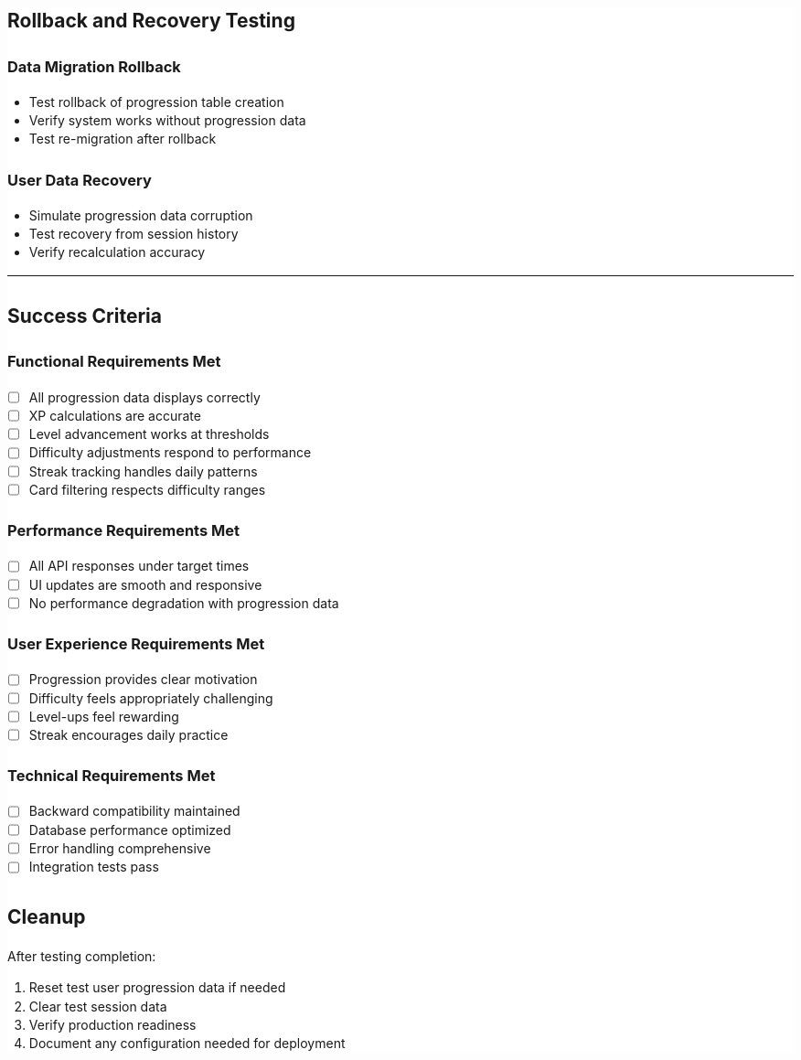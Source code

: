 
## Rollback and Recovery Testing

### Data Migration Rollback
- Test rollback of progression table creation
- Verify system works without progression data
- Test re-migration after rollback

### User Data Recovery
- Simulate progression data corruption
- Test recovery from session history
- Verify recalculation accuracy

---

## Success Criteria

### Functional Requirements Met
- [ ] All progression data displays correctly
- [ ] XP calculations are accurate
- [ ] Level advancement works at thresholds
- [ ] Difficulty adjustments respond to performance
- [ ] Streak tracking handles daily patterns
- [ ] Card filtering respects difficulty ranges

### Performance Requirements Met
- [ ] All API responses under target times
- [ ] UI updates are smooth and responsive
- [ ] No performance degradation with progression data

### User Experience Requirements Met
- [ ] Progression provides clear motivation
- [ ] Difficulty feels appropriately challenging
- [ ] Level-ups feel rewarding
- [ ] Streak encourages daily practice

### Technical Requirements Met
- [ ] Backward compatibility maintained
- [ ] Database performance optimized
- [ ] Error handling comprehensive
- [ ] Integration tests pass

## Cleanup

After testing completion:
1. Reset test user progression data if needed
2. Clear test session data
3. Verify production readiness
4. Document any configuration needed for deployment